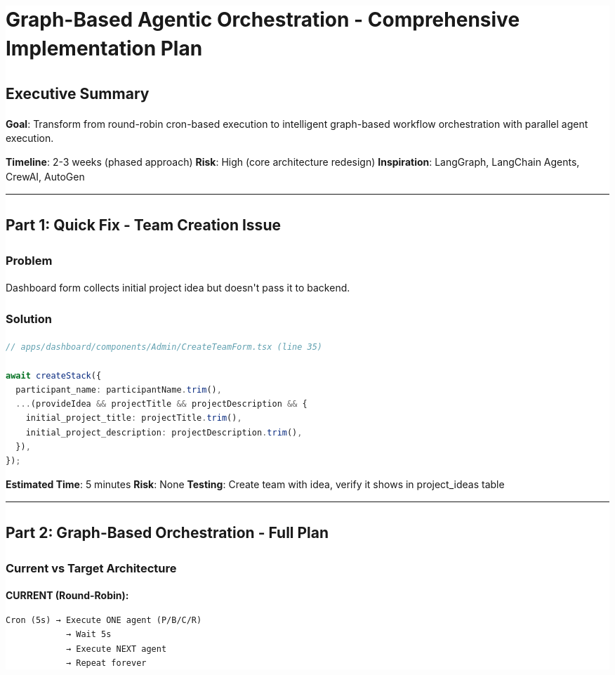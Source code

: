 # Graph-Based Agentic Orchestration - Comprehensive Implementation Plan

## Executive Summary

**Goal**: Transform from round-robin cron-based execution to intelligent graph-based workflow orchestration with parallel agent execution.

**Timeline**: 2-3 weeks (phased approach)
**Risk**: High (core architecture redesign)
**Inspiration**: LangGraph, LangChain Agents, CrewAI, AutoGen

---

## Part 1: Quick Fix - Team Creation Issue

### Problem
Dashboard form collects initial project idea but doesn't pass it to backend.

### Solution
```typescript
// apps/dashboard/components/Admin/CreateTeamForm.tsx (line 35)

await createStack({
  participant_name: participantName.trim(),
  ...(provideIdea && projectTitle && projectDescription && {
    initial_project_title: projectTitle.trim(),
    initial_project_description: projectDescription.trim(),
  }),
});
```

**Estimated Time**: 5 minutes
**Risk**: None
**Testing**: Create team with idea, verify it shows in project_ideas table

---

## Part 2: Graph-Based Orchestration - Full Plan

### Current vs Target Architecture

**CURRENT (Round-Robin):**
```
Cron (5s) → Execute ONE agent (P/B/C/R)
            → Wait 5s
            → Execute NEXT agent
            → Repeat forever
```
